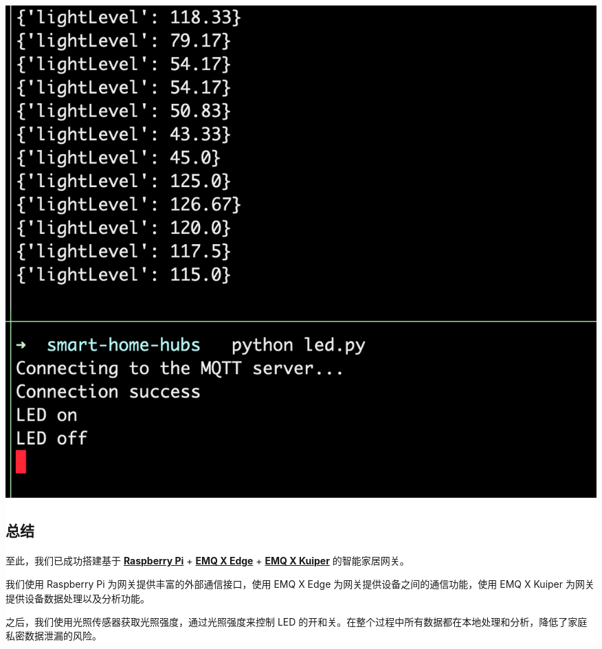   ![led](./_assets/auth_control_led.png)



## 总结

至此，我们已成功搭建基于 [**Raspberry Pi**](https://www.raspberrypi.org) + [**EMQ X Edge**](https://www.emqx.io/cn/products/edge) + [**EMQ X Kuiper**](https://www.emqx.io/cn/products/kuiper) 的智能家居网关。

我们使用 Raspberry Pi 为网关提供丰富的外部通信接口，使用 EMQ X Edge 为网关提供设备之间的通信功能，使用 EMQ X Kuiper 为网关提供设备数据处理以及分析功能。

之后，我们使用光照传感器获取光照强度，通过光照强度来控制 LED 的开和关。在整个过程中所有数据都在本地处理和分析，降低了家庭私密数据泄漏的风险。

